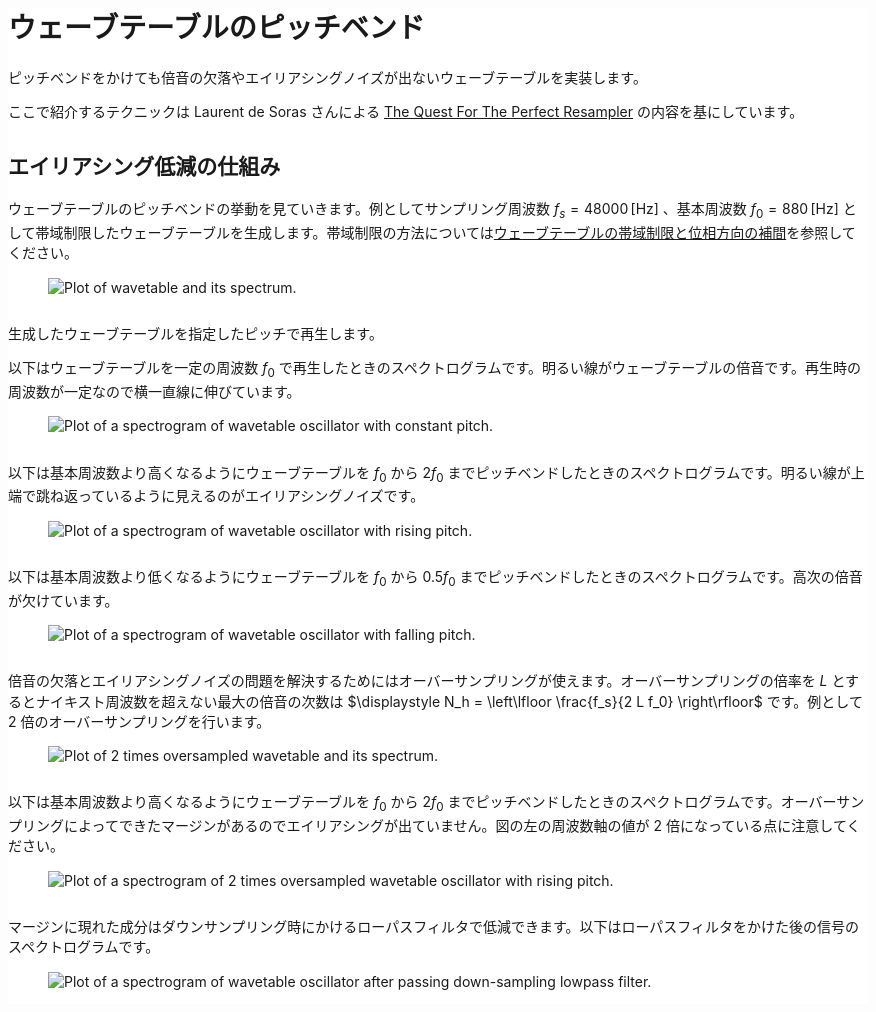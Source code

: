 # ウェーブテーブルのピッチベンド
ピッチベンドをかけても倍音の欠落やエイリアシングノイズが出ないウェーブテーブルを実装します。

ここで紹介するテクニックは Laurent de Soras さんによる [The Quest For The Perfect Resampler](http://ldesoras.free.fr/doc/articles/resampler-en.pdf) の内容を基にしています。

## エイリアシング低減の仕組み
ウェーブテーブルのピッチベンドの挙動を見ていきます。例としてサンプリング周波数 $f_s = 48000\,\text{[Hz]}$ 、基本周波数 $f_0 = 880\,\text{[Hz]}$ として帯域制限したウェーブテーブルを生成します。帯域制限の方法については[ウェーブテーブルの帯域制限と位相方向の補間](../wavetable/wavetable.html)を参照してください。

<figure>
<img src="img/table.svg" alt="Plot of wavetable and its spectrum." style="padding-bottom: 12px;"/>
</figure>

生成したウェーブテーブルを指定したピッチで再生します。

以下はウェーブテーブルを一定の周波数 $f_0$ で再生したときのスペクトログラムです。明るい線がウェーブテーブルの倍音です。再生時の周波数が一定なので横一直線に伸びています。

<figure>
<img src="img/ConstantPitch.png" alt="Plot of a spectrogram of wavetable oscillator with constant pitch." style="padding-bottom: 12px;"/>
</figure>

以下は基本周波数より高くなるようにウェーブテーブルを $f_0$ から $2 f_0$ までピッチベンドしたときのスペクトログラムです。明るい線が上端で跳ね返っているように見えるのがエイリアシングノイズです。

<figure>
<img src="img/RisingPitch.png" alt="Plot of a spectrogram of wavetable oscillator with rising pitch." style="padding-bottom: 12px;"/>
</figure>

以下は基本周波数より低くなるようにウェーブテーブルを $f_0$ から $0.5f_0$ までピッチベンドしたときのスペクトログラムです。高次の倍音が欠けています。

<figure>
<img src="img/FallingPitch.png" alt="Plot of a spectrogram of wavetable oscillator with falling pitch." style="padding-bottom: 12px;"/>
</figure>

倍音の欠落とエイリアシングノイズの問題を解決するためにはオーバーサンプリングが使えます。オーバーサンプリングの倍率を $L$ とするとナイキスト周波数を超えない最大の倍音の次数は $\displaystyle N_h = \left\lfloor \frac{f_s}{2 L f_0} \right\rfloor$ です。例として 2 倍のオーバーサンプリングを行います。

<figure>
<img src="img/table2x.svg" alt="Plot of 2 times oversampled wavetable and its spectrum." style="padding-bottom: 12px;"/>
</figure>

以下は基本周波数より高くなるようにウェーブテーブルを $f_0$ から $2 f_0$ までピッチベンドしたときのスペクトログラムです。オーバーサンプリングによってできたマージンがあるのでエイリアシングが出ていません。図の左の周波数軸の値が 2 倍になっている点に注意してください。

<figure>
<img src="img/RisingPitch2x.png" alt="Plot of a spectrogram of 2 times oversampled wavetable oscillator with rising pitch." style="padding-bottom: 12px;"/>
</figure>

マージンに現れた成分はダウンサンプリング時にかけるローパスフィルタで低減できます。以下はローパスフィルタをかけた後の信号のスペクトログラムです。

<figure>
<img src="img/FilteredRisingPitch2x.png" alt="Plot of a spectrogram of wavetable oscillator after passing down-sampling lowpass filter." style="padding-bottom: 12px;"/>
</figure>
